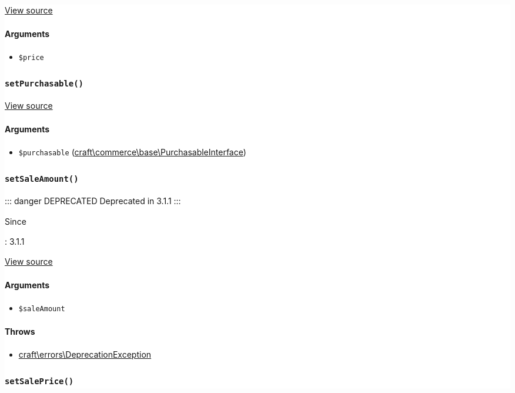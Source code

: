 


[View source](https://github.com/craftcms/commerce/blob/master/src/models/LineItem.php#L374-L377)


#### Arguments

- `$price`




### `setPurchasable()`










[View source](https://github.com/craftcms/commerce/blob/master/src/models/LineItem.php#L612-L616)


#### Arguments

- `$purchasable` ([craft\commerce\base\PurchasableInterface](craft-commerce-base-purchasableinterface.md))




### `setSaleAmount()`

::: danger DEPRECATED
Deprecated in 3.1.1
:::


Since

:   3.1.1








[View source](https://github.com/craftcms/commerce/blob/master/src/models/LineItem.php#L402-L405)


#### Arguments

- `$saleAmount`


#### Throws

- [craft\errors\DeprecationException](https://docs.craftcms.com/api/v3/craft-errors-deprecationexception.html)


### `setSalePrice()`
